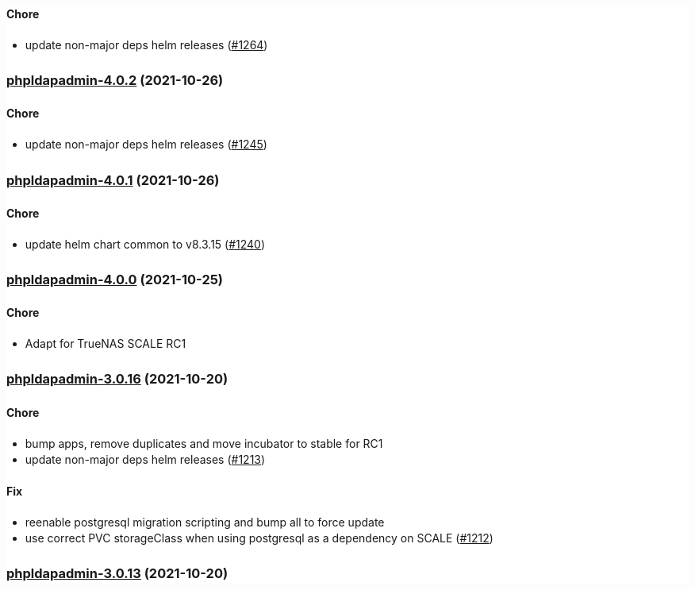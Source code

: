 #### Chore

* update non-major deps helm releases ([#1264](https://github.com/truecharts/apps/issues/1264))



<a name="phpldapadmin-4.0.2"></a>
### [phpldapadmin-4.0.2](https://github.com/truecharts/apps/compare/phpldapadmin-4.0.1...phpldapadmin-4.0.2) (2021-10-26)

#### Chore

* update non-major deps helm releases ([#1245](https://github.com/truecharts/apps/issues/1245))



<a name="phpldapadmin-4.0.1"></a>
### [phpldapadmin-4.0.1](https://github.com/truecharts/apps/compare/phpldapadmin-4.0.0...phpldapadmin-4.0.1) (2021-10-26)

#### Chore

* update helm chart common to v8.3.15 ([#1240](https://github.com/truecharts/apps/issues/1240))



<a name="phpldapadmin-4.0.0"></a>
### [phpldapadmin-4.0.0](https://github.com/truecharts/apps/compare/phpldapadmin-3.0.16...phpldapadmin-4.0.0) (2021-10-25)

#### Chore

* Adapt for TrueNAS SCALE RC1



<a name="phpldapadmin-3.0.16"></a>
### [phpldapadmin-3.0.16](https://github.com/truecharts/apps/compare/phpldapadmin-3.0.13...phpldapadmin-3.0.16) (2021-10-20)

#### Chore

* bump apps, remove duplicates and move incubator to stable for RC1
* update non-major deps helm releases ([#1213](https://github.com/truecharts/apps/issues/1213))

#### Fix

* reenable postgresql migration scripting and bump all to force update
* use correct PVC storageClass when using postgresql as a dependency on SCALE ([#1212](https://github.com/truecharts/apps/issues/1212))



<a name="phpldapadmin-3.0.13"></a>
### [phpldapadmin-3.0.13](https://github.com/truecharts/apps/compare/phpldapadmin-3.0.12...phpldapadmin-3.0.13) (2021-10-20)
